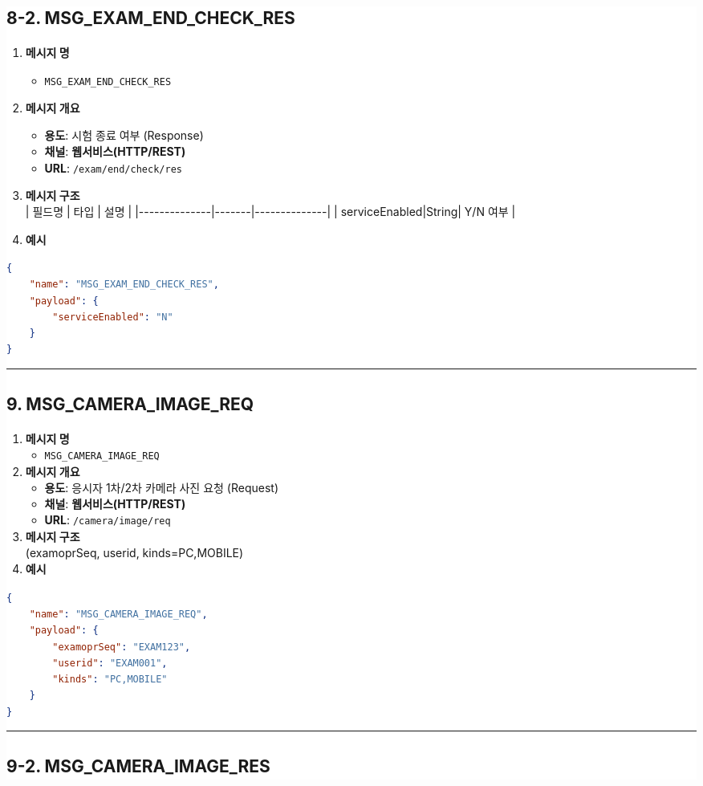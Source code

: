 
## 8-2. MSG_EXAM_END_CHECK_RES

1. **메시지 명**
    - `MSG_EXAM_END_CHECK_RES`
2. **메시지 개요**
    - **용도**: 시험 종료 여부 (Response)
    - **채널**: **웹서비스(HTTP/REST)**
    - **URL**: `/exam/end/check/res`
3. **메시지 구조**  
   | 필드명 | 타입 | 설명 |
   |--------------|-------|--------------|
   | serviceEnabled|String| Y/N 여부 |

4. **예시**

```json
{
    "name": "MSG_EXAM_END_CHECK_RES",
    "payload": {
        "serviceEnabled": "N"
    }
}
```

---

## 9. MSG_CAMERA_IMAGE_REQ

1. **메시지 명**
    - `MSG_CAMERA_IMAGE_REQ`
2. **메시지 개요**
    - **용도**: 응시자 1차/2차 카메라 사진 요청 (Request)
    - **채널**: **웹서비스(HTTP/REST)**
    - **URL**: `/camera/image/req`
3. **메시지 구조**  
   (examoprSeq, userid, kinds=PC,MOBILE)
4. **예시**

```json
{
    "name": "MSG_CAMERA_IMAGE_REQ",
    "payload": {
        "examoprSeq": "EXAM123",
        "userid": "EXAM001",
        "kinds": "PC,MOBILE"
    }
}
```

---

## 9-2. MSG_CAMERA_IMAGE_RES
